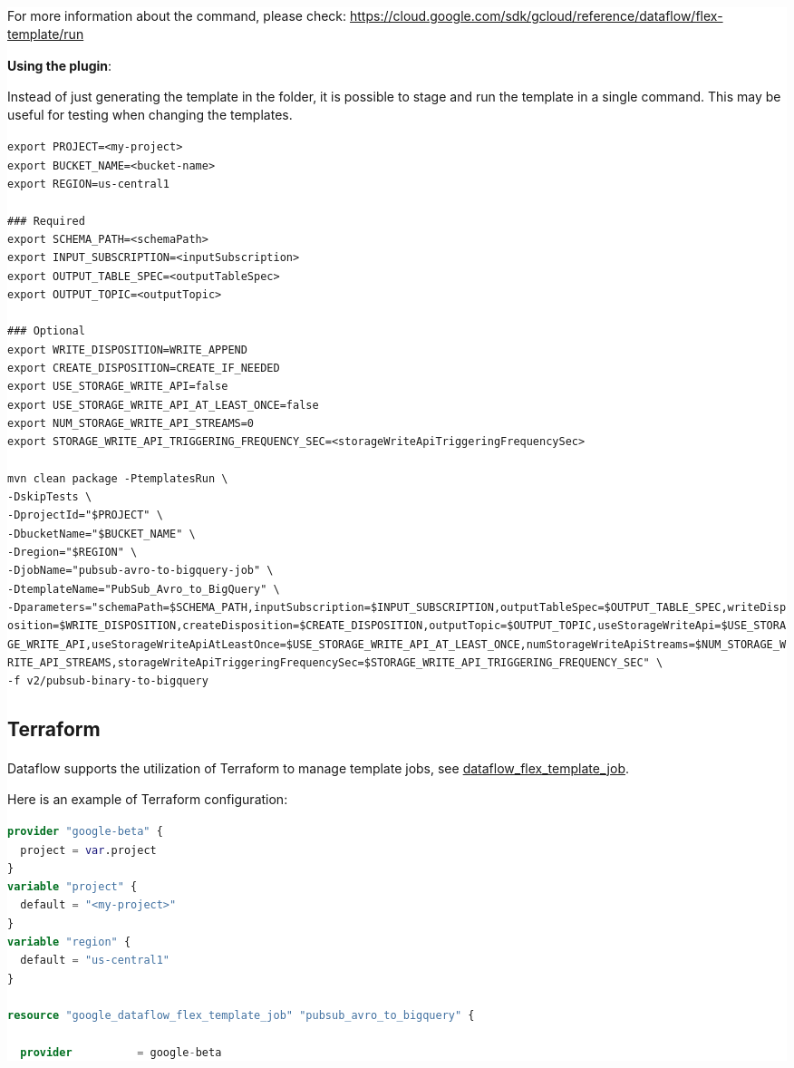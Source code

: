 For more information about the command, please check:
https://cloud.google.com/sdk/gcloud/reference/dataflow/flex-template/run


**Using the plugin**:

Instead of just generating the template in the folder, it is possible to stage
and run the template in a single command. This may be useful for testing when
changing the templates.

```shell
export PROJECT=<my-project>
export BUCKET_NAME=<bucket-name>
export REGION=us-central1

### Required
export SCHEMA_PATH=<schemaPath>
export INPUT_SUBSCRIPTION=<inputSubscription>
export OUTPUT_TABLE_SPEC=<outputTableSpec>
export OUTPUT_TOPIC=<outputTopic>

### Optional
export WRITE_DISPOSITION=WRITE_APPEND
export CREATE_DISPOSITION=CREATE_IF_NEEDED
export USE_STORAGE_WRITE_API=false
export USE_STORAGE_WRITE_API_AT_LEAST_ONCE=false
export NUM_STORAGE_WRITE_API_STREAMS=0
export STORAGE_WRITE_API_TRIGGERING_FREQUENCY_SEC=<storageWriteApiTriggeringFrequencySec>

mvn clean package -PtemplatesRun \
-DskipTests \
-DprojectId="$PROJECT" \
-DbucketName="$BUCKET_NAME" \
-Dregion="$REGION" \
-DjobName="pubsub-avro-to-bigquery-job" \
-DtemplateName="PubSub_Avro_to_BigQuery" \
-Dparameters="schemaPath=$SCHEMA_PATH,inputSubscription=$INPUT_SUBSCRIPTION,outputTableSpec=$OUTPUT_TABLE_SPEC,writeDisposition=$WRITE_DISPOSITION,createDisposition=$CREATE_DISPOSITION,outputTopic=$OUTPUT_TOPIC,useStorageWriteApi=$USE_STORAGE_WRITE_API,useStorageWriteApiAtLeastOnce=$USE_STORAGE_WRITE_API_AT_LEAST_ONCE,numStorageWriteApiStreams=$NUM_STORAGE_WRITE_API_STREAMS,storageWriteApiTriggeringFrequencySec=$STORAGE_WRITE_API_TRIGGERING_FREQUENCY_SEC" \
-f v2/pubsub-binary-to-bigquery
```

## Terraform

Dataflow supports the utilization of Terraform to manage template jobs,
see [dataflow_flex_template_job](https://registry.terraform.io/providers/hashicorp/google/latest/docs/resources/dataflow_flex_template_job).

Here is an example of Terraform configuration:


```terraform
provider "google-beta" {
  project = var.project
}
variable "project" {
  default = "<my-project>"
}
variable "region" {
  default = "us-central1"
}

resource "google_dataflow_flex_template_job" "pubsub_avro_to_bigquery" {

  provider          = google-beta
```